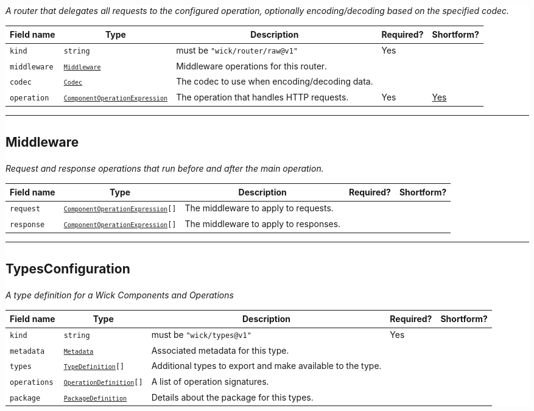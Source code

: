   <p>
    <div style="font-style:italic">A router that delegates all requests to the configured operation, optionally encoding/decoding based on the specified codec.</div>
  </p>



| Field name | Type | Description | Required? | Shortform? |
|------------|------|-------------|-----------|------------|
| `kind` | `string` | must be `"wick/router/raw@v1"` | Yes | || `path` | <code>`string`</code> |The path that this router will trigger for.|Yes||
| `middleware` | <code>[`Middleware`](#middleware)</code> |Middleware operations for this router.|||
| `codec` | <code>[`Codec`](#codec)</code> |The codec to use when encoding/decoding data.|||
| `operation` | <code>[`ComponentOperationExpression`](#componentoperationexpression)</code> |The operation that handles HTTP requests.|Yes|[Yes](/docs/configuration/v1/shortform#componentoperationexpression)|



--------

## Middleware

  <p>
    <div style="font-style:italic">Request and response operations that run before and after the main operation.</div>
  </p>



| Field name | Type | Description | Required? | Shortform? |
|------------|------|-------------|-----------|------------|
| `request` | <code>[`ComponentOperationExpression`](#componentoperationexpression)[]</code> |The middleware to apply to requests.|||
| `response` | <code>[`ComponentOperationExpression`](#componentoperationexpression)[]</code> |The middleware to apply to responses.|||



--------

## TypesConfiguration

  <p>
    <div style="font-style:italic">A type definition for a Wick Components and Operations</div>
  </p>



| Field name | Type | Description | Required? | Shortform? |
|------------|------|-------------|-----------|------------|
| `kind` | `string` | must be `"wick/types@v1"` | Yes | || `name` | <code>`string`</code> |The name of this type.|||
| `metadata` | <code>[`Metadata`](#metadata)</code> |Associated metadata for this type.|||
| `types` | <code>[`TypeDefinition`](#typedefinition)[]</code> |Additional types to export and make available to the type.|||
| `operations` | <code>[`OperationDefinition`](#operationdefinition)[]</code> |A list of operation signatures.|||
| `package` | <code>[`PackageDefinition`](#packagedefinition)</code> |Details about the package for this types.|||
